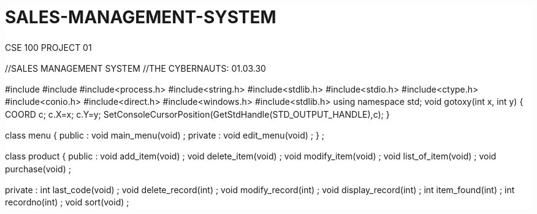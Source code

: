 # SALES-MANAGEMENT-SYSTEM
CSE 100 PROJECT 01

//SALES MANAGEMENT SYSTEM
//THE CYBERNAUTS: 01.03.30

#include<iostream>
#include<fstream>
#include<process.h>
#include<string.h>
#include<stdlib.h>
#include<stdio.h>
#include<ctype.h>
#include<conio.h>
#include<direct.h>
#include<windows.h>
#include<stdlib.h>
using namespace std;
void gotoxy(int x, int y)
{
COORD c;
c.X=x;
c.Y=y;
SetConsoleCursorPosition(GetStdHandle(STD_OUTPUT_HANDLE),c);
}

class menu
{
public :
    void main_menu(void) ;
private :
    void edit_menu(void) ;
} ;

class product
{
public :
    void add_item(void) ;
    void delete_item(void) ;
    void modify_item(void) ;
    void list_of_item(void) ;
    void purchase(void) ;

private :
    int last_code(void) ;
    void delete_record(int) ;
    void modify_record(int) ;
    void display_record(int) ;
    int item_found(int) ;
    int recordno(int) ;
    void sort(void) ;
